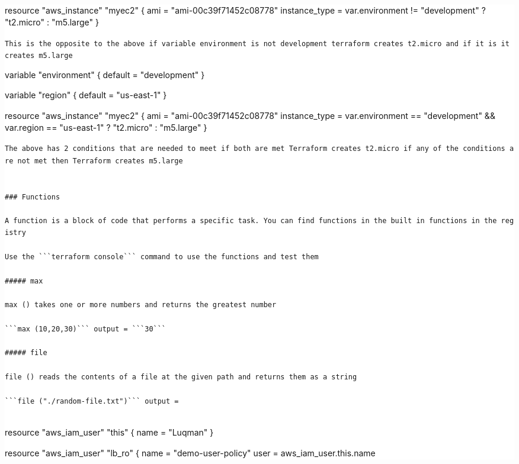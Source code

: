 resource "aws_instance" "myec2" {
  ami = "ami-00c39f71452c08778"
  instance_type = var.environment != "development" ? "t2.micro" : "m5.large"
}
```
This is the opposite to the above if variable environment is not development terraform creates t2.micro and if it is it creates m5.large

```
variable "environment" {
  default = "development"
}

variable "region" {
  default = "us-east-1"
}

resource "aws_instance" "myec2" {
  ami = "ami-00c39f71452c08778"
  instance_type = var.environment == "development" && var.region == "us-east-1" ? "t2.micro" : "m5.large"
}
```
The above has 2 conditions that are needed to meet if both are met Terraform creates t2.micro if any of the conditions are not met then Terraform creates m5.large


### Functions

A function is a block of code that performs a specific task. You can find functions in the built in functions in the registry  

Use the ```terraform console``` command to use the functions and test them

##### max

max () takes one or more numbers and returns the greatest number 

```max (10,20,30)``` output = ```30```

##### file

file () reads the contents of a file at the given path and returns them as a string 

```file ("./random-file.txt")``` output = 


```
resource "aws_iam_user" "this" {
  name = "Luqman"
}

resource "aws_iam_user" "lb_ro" {
  name = "demo-user-policy"
  user = aws_iam_user.this.name
